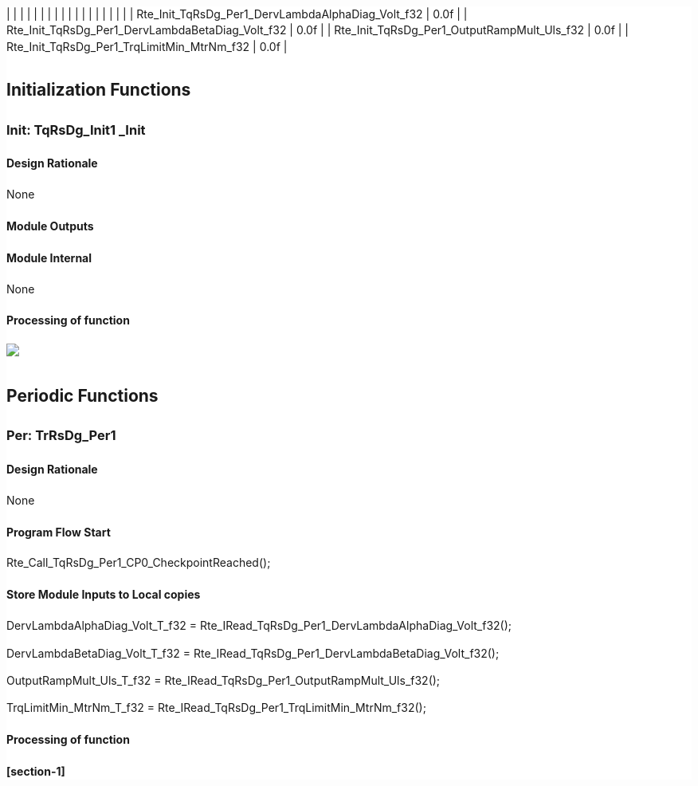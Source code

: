|                                                   |       |
|                                                   |       |
|                                                   |       |
|                                                   |       |
|                                                   |       |
|                                                   |       |
| Rte_Init_TqRsDg_Per1_DervLambdaAlphaDiag_Volt_f32 | 0.0f  |
| Rte_Init_TqRsDg_Per1_DervLambdaBetaDiag_Volt_f32  | 0.0f  |
| Rte_Init_TqRsDg_Per1_OutputRampMult_Uls_f32       | 0.0f  |
| Rte_Init_TqRsDg_Per1_TrqLimitMin_MtrNm_f32        | 0.0f  |

## Initialization Functions

### Init: TqRsDg_Init1 \_Init

#### Design Rationale

None

#### Module Outputs

#### Module Internal 

None

#### Processing of function

![](ElectricPowerSteering_TMS570_CHRYSLER_LWR_website/docs/TqRsDg/doc/mediax/media/image2.emf)

##  Periodic Functions

### Per: TrRsDg_Per1

#### Design Rationale

None

#### Program Flow Start

Rte_Call_TqRsDg_Per1_CP0_CheckpointReached();

#### Store Module Inputs to Local copies

DervLambdaAlphaDiag_Volt_T_f32 =
Rte_IRead_TqRsDg_Per1_DervLambdaAlphaDiag_Volt_f32();

DervLambdaBetaDiag_Volt_T_f32 =
Rte_IRead_TqRsDg_Per1_DervLambdaBetaDiag_Volt_f32();

OutputRampMult_Uls_T_f32 =
Rte_IRead_TqRsDg_Per1_OutputRampMult_Uls_f32();

TrqLimitMin_MtrNm_T_f32 = Rte_IRead_TqRsDg_Per1_TrqLimitMin_MtrNm_f32();

#### Processing of function

####  [section-1]
